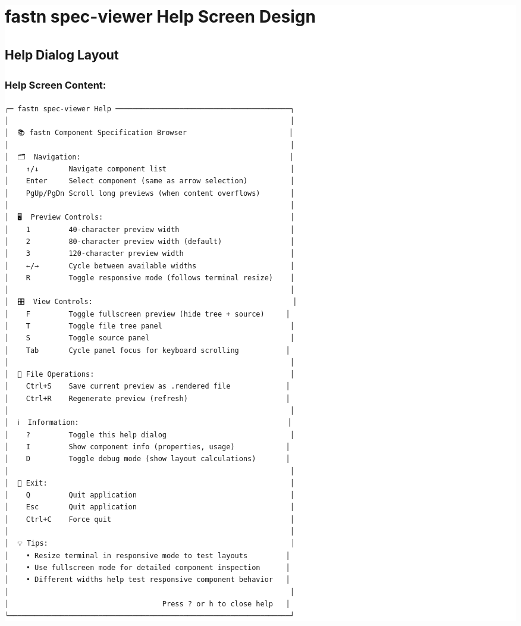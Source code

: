 # fastn spec-viewer Help Screen Design

## Help Dialog Layout

### **Help Screen Content:**

```
┌─ fastn spec-viewer Help ─────────────────────────────────────────┐
│                                                                  │
│  📚 fastn Component Specification Browser                        │
│                                                                  │
│  🗂️  Navigation:                                                 │
│    ↑/↓       Navigate component list                             │
│    Enter     Select component (same as arrow selection)          │
│    PgUp/PgDn Scroll long previews (when content overflows)       │
│                                                                  │
│  🖥️  Preview Controls:                                            │
│    1         40-character preview width                          │
│    2         80-character preview width (default)                │
│    3         120-character preview width                         │
│    ←/→       Cycle between available widths                      │
│    R         Toggle responsive mode (follows terminal resize)    │
│                                                                  │
│  🎛️  View Controls:                                               │
│    F         Toggle fullscreen preview (hide tree + source)     │
│    T         Toggle file tree panel                              │
│    S         Toggle source panel                                 │
│    Tab       Cycle panel focus for keyboard scrolling           │
│                                                                  │
│  💾 File Operations:                                              │
│    Ctrl+S    Save current preview as .rendered file             │
│    Ctrl+R    Regenerate preview (refresh)                       │
│                                                                  │
│  ℹ️  Information:                                                 │
│    ?         Toggle this help dialog                             │
│    I         Show component info (properties, usage)            │
│    D         Toggle debug mode (show layout calculations)       │
│                                                                  │
│  🚪 Exit:                                                         │
│    Q         Quit application                                    │
│    Esc       Quit application                                    │
│    Ctrl+C    Force quit                                          │
│                                                                  │
│  💡 Tips:                                                         │
│    • Resize terminal in responsive mode to test layouts         │
│    • Use fullscreen mode for detailed component inspection      │
│    • Different widths help test responsive component behavior   │
│                                                                  │
│                                    Press ? or h to close help   │
└──────────────────────────────────────────────────────────────────┘
```
